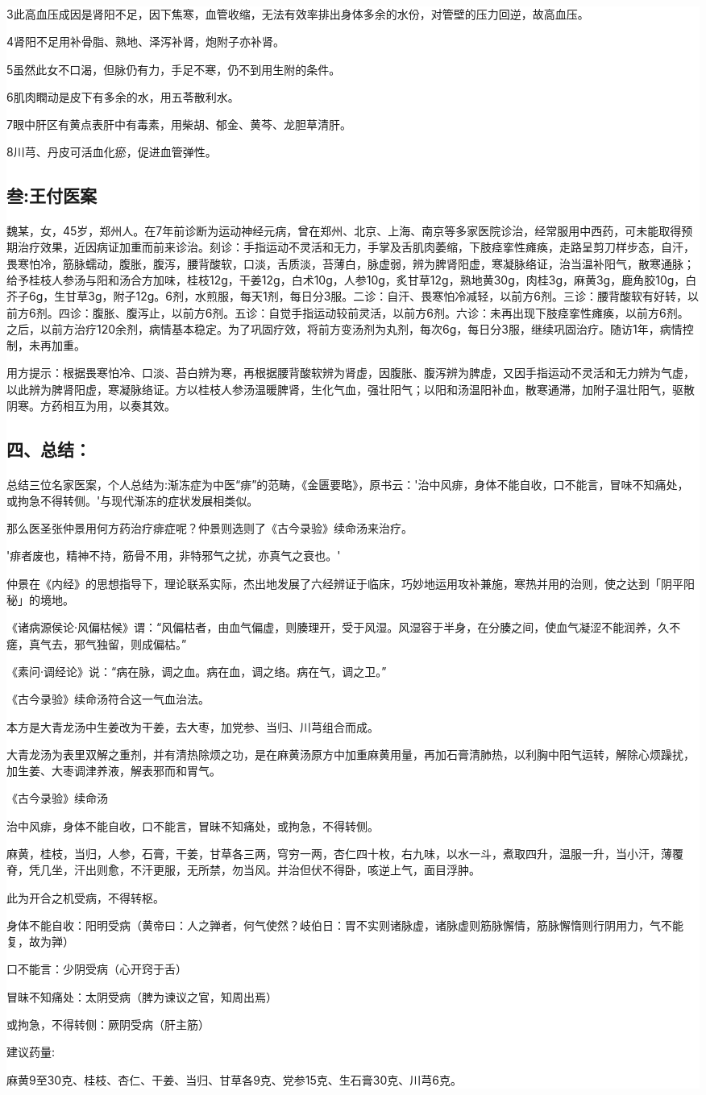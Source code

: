 3此高血压成因是肾阳不足，因下焦寒，血管收缩，无法有效率排出身体多余的水份，对管壁的压力回逆，故高血压。

4肾阳不足用补骨脂、熟地、泽泻补肾，炮附子亦补肾。

5虽然此女不口渴，但脉仍有力，手足不寒，仍不到用生附的条件。

6肌肉瞤动是皮下有多余的水，用五苓散利水。

7眼中肝区有黄点表肝中有毒素，用柴胡、郁金、黄芩、龙胆草清肝。

8川芎、丹皮可活血化瘀，促进血管弹性。

## 叁:王付医案

魏某，女，45岁，郑州人。在7年前诊断为运动神经元病，曾在郑州、北京、上海、南京等多家医院诊治，经常服用中西药，可未能取得预期治疗效果，近因病证加重而前来诊治。刻诊：手指运动不灵活和无力，手掌及舌肌肉萎缩，下肢痉挛性瘫痪，走路呈剪刀样步态，自汗，畏寒怕冷，筋脉蠕动，腹胀，腹泻，腰背酸软，口淡，舌质淡，苔薄白，脉虚弱，辨为脾肾阳虚，寒凝脉络证，治当温补阳气，散寒通脉；给予桂枝人参汤与阳和汤合方加味，桂枝12g，干姜12g，白术10g，人参10g，炙甘草12g，熟地黄30g，肉桂3g，麻黄3g，鹿角胶10g，白芥子6g，生甘草3g，附子12g。6剂，水煎服，每天1剂，每日分3服。二诊：自汗、畏寒怕冷减轻，以前方6剂。三诊：腰背酸软有好转，以前方6剂。四诊：腹胀、腹泻止，以前方6剂。五诊：自觉手指运动较前灵活，以前方6剂。六诊：未再出现下肢痉挛性瘫痪，以前方6剂。之后，以前方治疗120余剂，病情基本稳定。为了巩固疗效，将前方变汤剂为丸剂，每次6g，每日分3服，继续巩固治疗。随访1年，病情控制，未再加重。

用方提示：根据畏寒怕冷、口淡、苔白辨为寒，再根据腰背酸软辨为肾虚，因腹胀、腹泻辨为脾虚，又因手指运动不灵活和无力辨为气虚，以此辨为脾肾阳虚，寒凝脉络证。方以桂枝人参汤温暖脾肾，生化气血，强壮阳气；以阳和汤温阳补血，散寒通滞，加附子温壮阳气，驱散阴寒。方药相互为用，以奏其效。

## 四、总结：

总结三位名家医案，个人总结为:渐冻症为中医“痱”的范畴，《金匮要略》，原书云：'治中风痱，身体不能自收，口不能言，冒味不知痛处，或拘急不得转侧。'与现代渐冻的症状发展相类似。

那么医圣张仲景用何方药治疗痱症呢？仲景则选则了《古今录验》续命汤来治疗。

'痱者废也，精神不持，筋骨不用，非特邪气之扰，亦真气之衰也。'

仲景在《内经》的思想指导下，理论联系实际，杰出地发展了六经辨证于临床，巧妙地运用攻补兼施，寒热并用的治则，使之达到「阴平阳秘」的境地。

《诸病源侯论·风偏枯候》谓：“风偏枯者，由血气偏虚，则腠理开，受于风湿。风湿容于半身，在分腠之间，使血气凝涩不能润养，久不瘥，真气去，邪气独留，则成偏枯。”

《素问·调经论》说：“病在脉，调之血。病在血，调之络。病在气，调之卫。”

《古今录验》续命汤符合这一气血治法。

本方是大青龙汤中生姜改为干姜，去大枣，加党参、当归、川芎组合而成。

大青龙汤为表里双解之重剂，并有清热除烦之功，是在麻黄汤原方中加重麻黄用量，再加石膏清肺热，以利胸中阳气运转，解除心烦躁扰，加生姜、大枣调津养液，解表邪而和胃气。

《古今录验》续命汤

治中风痱，身体不能自收，口不能言，冒昧不知痛处，或拘急，不得转侧。

麻黄，桂枝，当归，人参，石膏，干姜，甘草各三两，穹穷一两，杏仁四十枚，右九味，以水一斗，煮取四升，温服一升，当小汗，薄覆脊，凭几坐，汗出则愈，不汗更服，无所禁，勿当风。并治但伏不得卧，咳逆上气，面目浮肿。

此为开合之机受病，不得转枢。

身体不能自收：阳明受病（黄帝曰：人之亸者，何气使然？岐伯日：胃不实则诸脉虚，诸脉虚则筋脉懈情，筋脉懈惰则行阴用力，气不能复，故为亸）

口不能言：少阴受病（心开窍于舌）

冒昧不知痛处：太阴受病（脾为谏议之官，知周出焉）

或拘急，不得转侧：厥阴受病（肝主筋）

建议药量:

麻黄9至30克、桂枝、杏仁、干姜、当归、甘草各9克、党参15克、生石膏30克、川芎6克。
